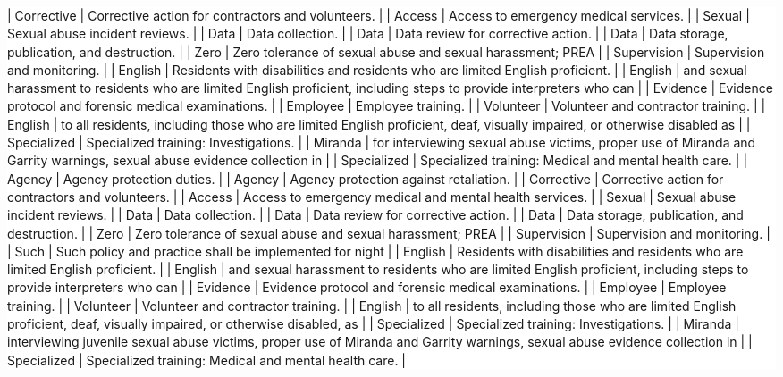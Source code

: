 | Corrective        | Corrective  action for contractors and volunteers.                                                                          |
| Access            | Access  to emergency medical services.                                                                                      |
| Sexual            | Sexual  abuse incident reviews.                                                                                             |
| Data              | Data  collection.                                                                                                           |
| Data              | Data  review for corrective action.                                                                                         |
| Data              | Data  storage, publication, and destruction.                                                                                |
| Zero              | Zero tolerance of sexual abuse and sexual harassment; PREA                                                                  |
| Supervision       | Supervision  and monitoring.                                                                                                |
| English           | Residents with disabilities and residents who are limited  English  proficient.                                             |
| English           | and sexual harassment to residents who are limited English proficient, including steps to provide interpreters who can      |
| Evidence          | Evidence  protocol and forensic medical examinations.                                                                       |
| Employee          | Employee  training.                                                                                                         |
| Volunteer         | Volunteer  and contractor training.                                                                                         |
| English           | to all residents, including those who are limited English proficient, deaf, visually impaired, or otherwise disabled as     |
| Specialized       | Specialized  training: Investigations.                                                                                      |
| Miranda           | for interviewing sexual abuse victims, proper use of Miranda and Garrity warnings, sexual abuse evidence collection in      |
| Specialized       | Specialized  training: Medical and mental health care.                                                                      |
| Agency            | Agency  protection duties.                                                                                                  |
| Agency            | Agency  protection against retaliation.                                                                                     |
| Corrective        | Corrective  action for contractors and volunteers.                                                                          |
| Access            | Access  to emergency medical and mental health services.                                                                    |
| Sexual            | Sexual  abuse incident reviews.                                                                                             |
| Data              | Data  collection.                                                                                                           |
| Data              | Data  review for corrective action.                                                                                         |
| Data              | Data  storage, publication, and destruction.                                                                                |
| Zero              | Zero tolerance of sexual abuse and sexual harassment; PREA                                                                  |
| Supervision       | Supervision  and monitoring.                                                                                                |
| Such              | Such policy and practice shall be implemented for night                                                                     |
| English           | Residents with disabilities and residents who are limited  English  proficient.                                             |
| English           | and sexual harassment to residents who are limited English proficient, including steps to provide interpreters who can      |
| Evidence          | Evidence  protocol and forensic medical examinations.                                                                       |
| Employee          | Employee  training.                                                                                                         |
| Volunteer         | Volunteer  and contractor training.                                                                                         |
| English           | to all residents, including those who are limited English proficient, deaf, visually impaired, or otherwise disabled, as    |
| Specialized       | Specialized  training: Investigations.                                                                                      |
| Miranda           | interviewing juvenile sexual abuse victims, proper use of Miranda and Garrity warnings, sexual abuse evidence collection in |
| Specialized       | Specialized  training: Medical and mental health care.                                                                      |